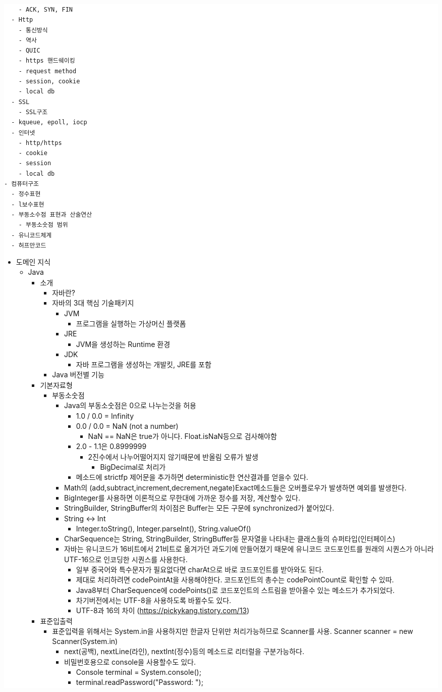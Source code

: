         - ACK, SYN, FIN
      - Http
        - 통신방식
        - 역사
        - QUIC
        - https 핸드쉐이킹
        - request method
        - session, cookie
        - local db
      - SSL
        - SSL구조
      - kqueue, epoll, iocp
      - 인터넷
        - http/https
        - cookie
        - session
        - local db
    - 컴퓨터구조
      - 정수표현
      - l보수표현
      - 부동소수점 표현과 산술연산
        - 부동소숫점 범위
      - 유니코드체계
      - 허프만코드
  - 도메인 지식
    - Java
      - 소개
        - 자바란?
        - 자바의 3대 핵심 기술패키지
          - JVM
            - 프로그램을 실행하는 가상머신 플랫폼
          - JRE
            - JVM을 생성하는 Runtime 환경
          - JDK
            - 자바 프로그램을 생성하는 개발킷, JRE를 포함
        - Java 버전별 기능
      - 기본자료형
        - 부동소숫점
          - Java의 부동소숫점은 0으로 나누는것을 허용
            - 1.0 / 0.0 = Infinity
            - 0.0 / 0.0 = NaN (not a number)
              - NaN == NaN은 true가 아니다. Float.isNaN등으로 검사해야함
            - 2.0 - 1.1은 0.8999999
              - 2진수에서 나누어떨어지지 않기때문에 반올림 오류가 발생
                - BigDecimal로 처리가
            - 메소드에 strictfp 제어문을 추가하면 deterministic한 연산결과를 얻을수 있다.
          - Math의 (add,subtract,increment,decrement,negate)Exact메소드들은 오버플로우가 발생하면 예외를 발생한다.
          - BigInteger를 사용하면 이론적으로 무한대에 가까운 정수를 저장, 계산할수 있다.
          - StringBuilder, StringBuffer의 차이점은 Buffer는 모든 구문에 synchronized가 붙어있다.
          - String <-> Int
            - Integer.toString(), Integer.parseInt(), String.valueOf()
          - CharSequence는 String, StringBuilder, StringBuffer등 문자열을 나타내는 클래스들의 슈퍼타입(인터페이스)
          - 자바는 유니코드가 16비트에서 21비트로 옮겨가던 과도기에 만들어졌기 때문에 유니코드 코드포인트를 원래의 시퀀스가 아니라 UTF-16으로 인코딩한 시퀀스를 사용한다.
            - 일부 중국어와 특수문자가 필요없다면 charAt으로 바로 코드포인트를 받아와도 된다.
            - 제대로 처리하려면 codePointAt을 사용해야한다. 코드포인트의 총수는 codePointCount로 확인할 수 있따.
            - Java8부터 CharSequence에 codePoints()로 코드포인트의 스트림을 받아올수 있는 메소드가 추가되었다.
            - 차기버전에서는 UTF-8을 사용하도록 바뀔수도 있다.
            - UTF-8과 16의 차이 (https://pickykang.tistory.com/13)
      - 표준입출력
        - 표준입력을 위해서는 System.in을 사용하지만 한글자 단위만 처리가능하므로 Scanner를 사용. Scanner scanner = new Scanner(System.in)
          - next(공백), nextLine(라인), nextInt(정수)등의 메소드로 리터럴을 구분가능하다.
          - 비밀번호용으로 console을 사용할수도 있다. 
            - Console terminal = System.console();
            - terminal.readPassword("Password: ");